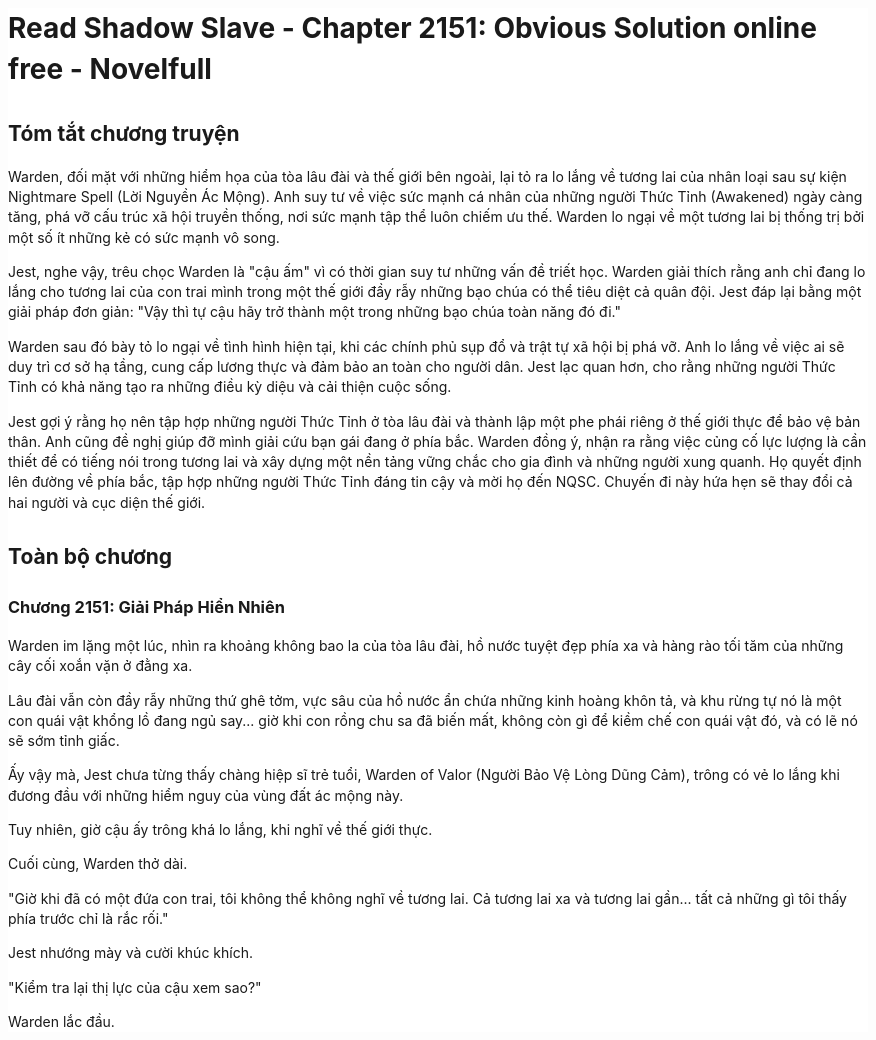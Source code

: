# Read Shadow Slave - Chapter 2151: Obvious Solution online free - Novelfull

## Tóm tắt chương truyện

Warden, đối mặt với những hiểm họa của tòa lâu đài và thế giới bên ngoài, lại tỏ ra lo lắng về tương lai của nhân loại sau sự kiện Nightmare Spell (Lời Nguyền Ác Mộng). Anh suy tư về việc sức mạnh cá nhân của những người Thức Tỉnh (Awakened) ngày càng tăng, phá vỡ cấu trúc xã hội truyền thống, nơi sức mạnh tập thể luôn chiếm ưu thế. Warden lo ngại về một tương lai bị thống trị bởi một số ít những kẻ có sức mạnh vô song.

Jest, nghe vậy, trêu chọc Warden là "cậu ấm" vì có thời gian suy tư những vấn đề triết học. Warden giải thích rằng anh chỉ đang lo lắng cho tương lai của con trai mình trong một thế giới đầy rẫy những bạo chúa có thể tiêu diệt cả quân đội. Jest đáp lại bằng một giải pháp đơn giản: "Vậy thì tự cậu hãy trở thành một trong những bạo chúa toàn năng đó đi."

Warden sau đó bày tỏ lo ngại về tình hình hiện tại, khi các chính phủ sụp đổ và trật tự xã hội bị phá vỡ. Anh lo lắng về việc ai sẽ duy trì cơ sở hạ tầng, cung cấp lương thực và đảm bảo an toàn cho người dân. Jest lạc quan hơn, cho rằng những người Thức Tỉnh có khả năng tạo ra những điều kỳ diệu và cải thiện cuộc sống.

Jest gợi ý rằng họ nên tập hợp những người Thức Tỉnh ở tòa lâu đài và thành lập một phe phái riêng ở thế giới thực để bảo vệ bản thân. Anh cũng đề nghị giúp đỡ mình giải cứu bạn gái đang ở phía bắc. Warden đồng ý, nhận ra rằng việc củng cố lực lượng là cần thiết để có tiếng nói trong tương lai và xây dựng một nền tảng vững chắc cho gia đình và những người xung quanh. Họ quyết định lên đường về phía bắc, tập hợp những người Thức Tỉnh đáng tin cậy và mời họ đến NQSC. Chuyến đi này hứa hẹn sẽ thay đổi cả hai người và cục diện thế giới.

## Toàn bộ chương

### Chương 2151: Giải Pháp Hiển Nhiên

Warden im lặng một lúc, nhìn ra khoảng không bao la của tòa lâu đài, hồ nước tuyệt đẹp phía xa và hàng rào tối tăm của những cây cối xoắn vặn ở đằng xa.

Lâu đài vẫn còn đầy rẫy những thứ ghê tởm, vực sâu của hồ nước ẩn chứa những kinh hoàng khôn tả, và khu rừng tự nó là một con quái vật khổng lồ đang ngủ say... giờ khi con rồng chu sa đã biến mất, không còn gì để kiềm chế con quái vật đó, và có lẽ nó sẽ sớm tỉnh giấc.

Ấy vậy mà, Jest chưa từng thấy chàng hiệp sĩ trẻ tuổi, Warden of Valor (Người Bảo Vệ Lòng Dũng Cảm), trông có vẻ lo lắng khi đương đầu với những hiểm nguy của vùng đất ác mộng này.

Tuy nhiên, giờ cậu ấy trông khá lo lắng, khi nghĩ về thế giới thực.

Cuối cùng, Warden thở dài.

"Giờ khi đã có một đứa con trai, tôi không thể không nghĩ về tương lai. Cả tương lai xa và tương lai gần... tất cả những gì tôi thấy phía trước chỉ là rắc rối."

Jest nhướng mày và cười khúc khích.

"Kiểm tra lại thị lực của cậu xem sao?"

Warden lắc đầu.
